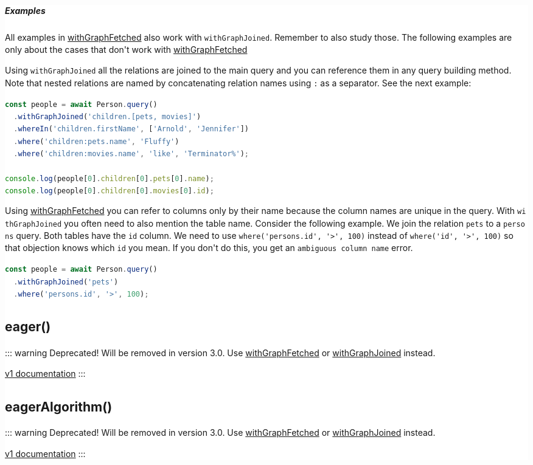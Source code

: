 ##### Examples

All examples in [withGraphFetched](/api/query-builder/eager-methods.html#withgraphfetched) also work with `withGraphJoined`. Remember to also study those. The following examples are only about the cases that don't work with [withGraphFetched](/api/query-builder/eager-methods.html#withgraphfetched)

Using `withGraphJoined` all the relations are joined to the main query and you can reference them in any query building method. Note that nested relations are named by concatenating relation names using `:` as a separator. See the next example:

```js
const people = await Person.query()
  .withGraphJoined('children.[pets, movies]')
  .whereIn('children.firstName', ['Arnold', 'Jennifer'])
  .where('children:pets.name', 'Fluffy')
  .where('children:movies.name', 'like', 'Terminator%');

console.log(people[0].children[0].pets[0].name);
console.log(people[0].children[0].movies[0].id);
```

Using [withGraphFetched](/api/query-builder/eager-methods.html#withgraphfetched) you can refer to columns only by their name because the column names are unique in the query. With `withGraphJoined` you often need to also mention the table name. Consider the following example. We join the relation `pets` to a `persons` query. Both tables have the `id` column. We need to use `where('persons.id', '>', 100)` instead of `where('id', '>', 100)` so that objection knows which `id` you mean. If you don't do this, you get an `ambiguous column name` error.

```js
const people = await Person.query()
  .withGraphJoined('pets')
  .where('persons.id', '>', 100);
```

## eager()

::: warning
Deprecated! Will be removed in version 3.0. Use [withGraphFetched](/api/query-builder/eager-methods.html#withgraphfetched) or [withGraphJoined](/api/query-builder/eager-methods.html#withgraphjoined) instead.

[v1 documentation](https://github.com/Vincit/objection.js/blob/v1/doc/api/query-builder/eager-methods.md#eager)
:::

## eagerAlgorithm()

::: warning
Deprecated! Will be removed in version 3.0. Use [withGraphFetched](/api/query-builder/eager-methods.html#withgraphfetched) or [withGraphJoined](/api/query-builder/eager-methods.html#withgraphjoined) instead.

[v1 documentation](https://github.com/Vincit/objection.js/blob/v1/doc/api/query-builder/eager-methods.md#eageralgorithm)
:::
